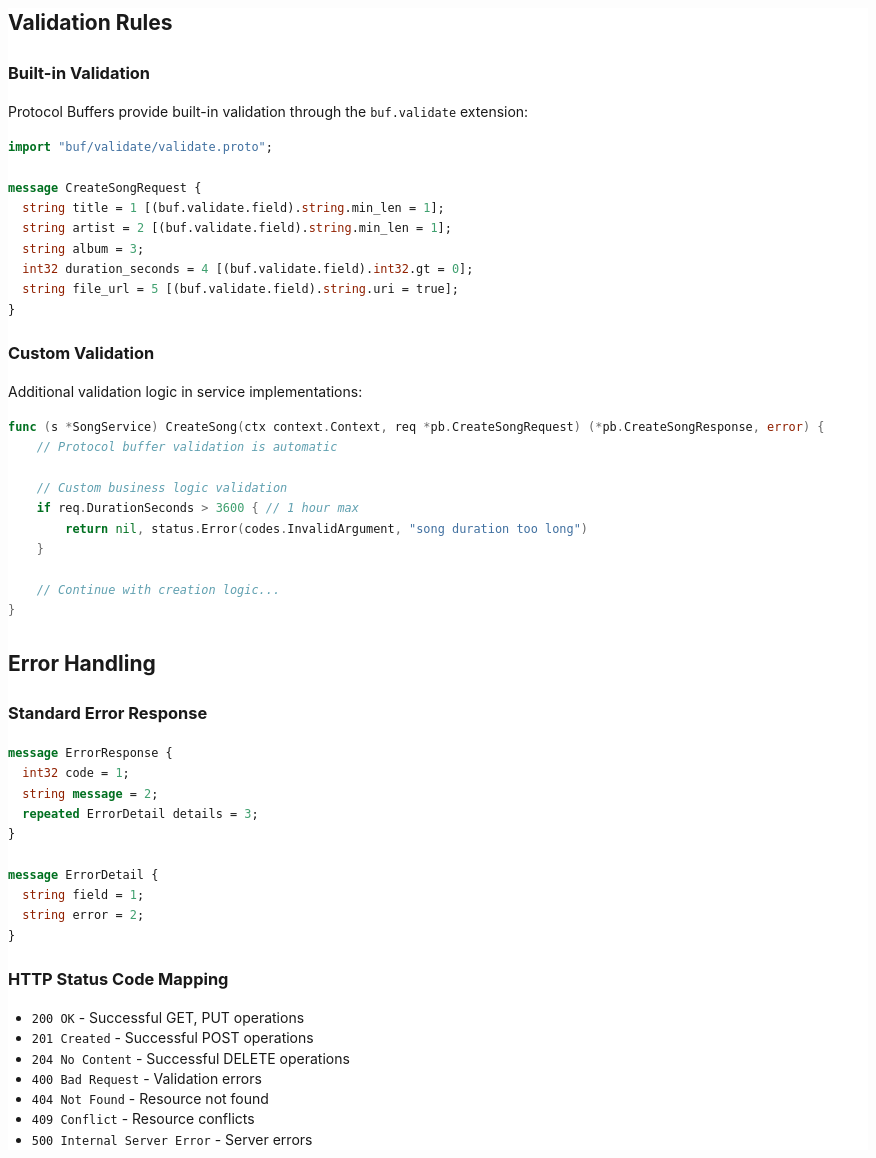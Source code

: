 ## Validation Rules

### Built-in Validation
Protocol Buffers provide built-in validation through the `buf.validate` extension:

```protobuf
import "buf/validate/validate.proto";

message CreateSongRequest {
  string title = 1 [(buf.validate.field).string.min_len = 1];
  string artist = 2 [(buf.validate.field).string.min_len = 1];
  string album = 3;
  int32 duration_seconds = 4 [(buf.validate.field).int32.gt = 0];
  string file_url = 5 [(buf.validate.field).string.uri = true];
}
```

### Custom Validation
Additional validation logic in service implementations:

```go
func (s *SongService) CreateSong(ctx context.Context, req *pb.CreateSongRequest) (*pb.CreateSongResponse, error) {
    // Protocol buffer validation is automatic
    
    // Custom business logic validation
    if req.DurationSeconds > 3600 { // 1 hour max
        return nil, status.Error(codes.InvalidArgument, "song duration too long")
    }
    
    // Continue with creation logic...
}
```

## Error Handling

### Standard Error Response
```protobuf
message ErrorResponse {
  int32 code = 1;
  string message = 2;
  repeated ErrorDetail details = 3;
}

message ErrorDetail {
  string field = 1;
  string error = 2;
}
```

### HTTP Status Code Mapping
- `200 OK` - Successful GET, PUT operations
- `201 Created` - Successful POST operations
- `204 No Content` - Successful DELETE operations
- `400 Bad Request` - Validation errors
- `404 Not Found` - Resource not found
- `409 Conflict` - Resource conflicts
- `500 Internal Server Error` - Server errors
